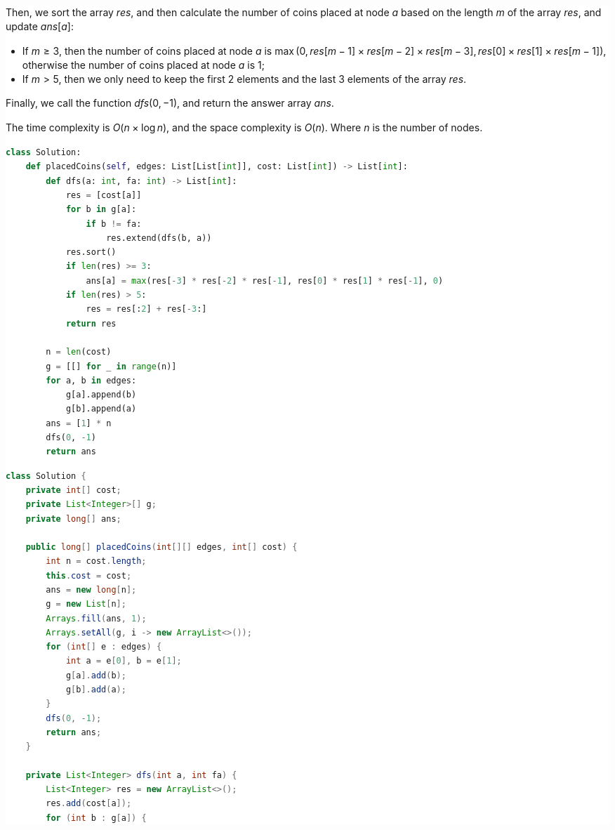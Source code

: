 Then, we sort the array $res$, and then calculate the number of coins placed at node $a$ based on the length $m$ of the array $res$, and update $ans[a]$:

-   If $m \ge 3$, then the number of coins placed at node $a$ is $\max(0, res[m - 1] \times res[m - 2] \times res[m - 3], res[0] \times res[1] \times res[m - 1])$, otherwise the number of coins placed at node $a$ is $1$;
-   If $m > 5$, then we only need to keep the first $2$ elements and the last $3$ elements of the array $res$.

Finally, we call the function $dfs(0, -1)$, and return the answer array $ans$.

The time complexity is $O(n \times \log n)$, and the space complexity is $O(n)$. Where $n$ is the number of nodes.



```python
class Solution:
    def placedCoins(self, edges: List[List[int]], cost: List[int]) -> List[int]:
        def dfs(a: int, fa: int) -> List[int]:
            res = [cost[a]]
            for b in g[a]:
                if b != fa:
                    res.extend(dfs(b, a))
            res.sort()
            if len(res) >= 3:
                ans[a] = max(res[-3] * res[-2] * res[-1], res[0] * res[1] * res[-1], 0)
            if len(res) > 5:
                res = res[:2] + res[-3:]
            return res

        n = len(cost)
        g = [[] for _ in range(n)]
        for a, b in edges:
            g[a].append(b)
            g[b].append(a)
        ans = [1] * n
        dfs(0, -1)
        return ans
```

```java
class Solution {
    private int[] cost;
    private List<Integer>[] g;
    private long[] ans;

    public long[] placedCoins(int[][] edges, int[] cost) {
        int n = cost.length;
        this.cost = cost;
        ans = new long[n];
        g = new List[n];
        Arrays.fill(ans, 1);
        Arrays.setAll(g, i -> new ArrayList<>());
        for (int[] e : edges) {
            int a = e[0], b = e[1];
            g[a].add(b);
            g[b].add(a);
        }
        dfs(0, -1);
        return ans;
    }

    private List<Integer> dfs(int a, int fa) {
        List<Integer> res = new ArrayList<>();
        res.add(cost[a]);
        for (int b : g[a]) {
```